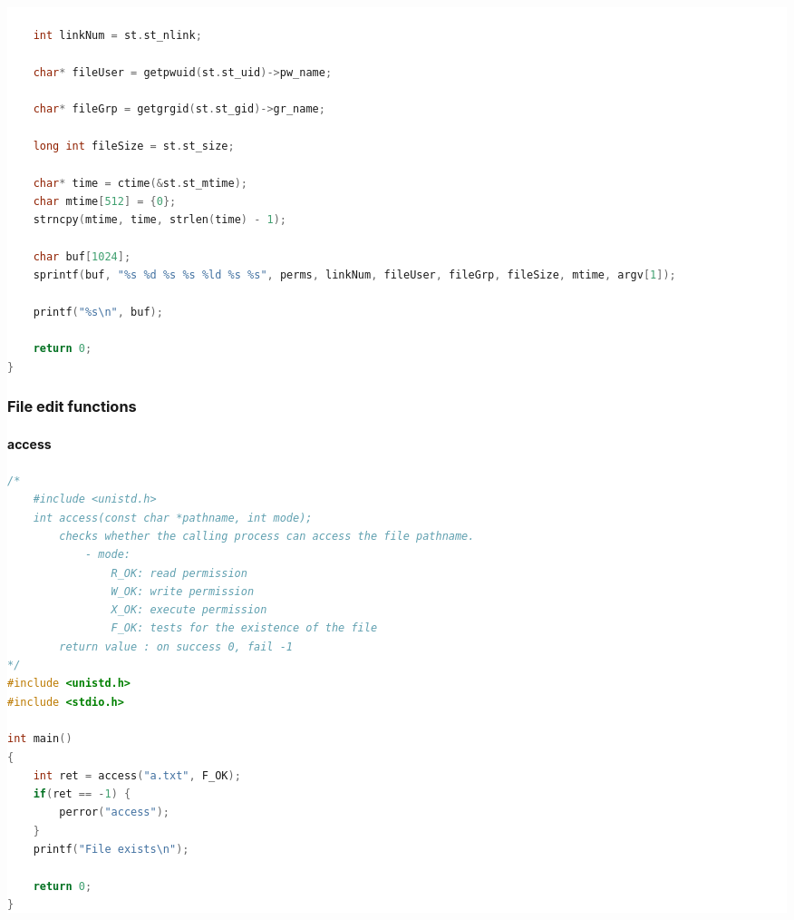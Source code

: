 ```C

    int linkNum = st.st_nlink;

    char* fileUser = getpwuid(st.st_uid)->pw_name;

    char* fileGrp = getgrgid(st.st_gid)->gr_name;

    long int fileSize = st.st_size;

    char* time = ctime(&st.st_mtime);
    char mtime[512] = {0};
    strncpy(mtime, time, strlen(time) - 1);

    char buf[1024];
    sprintf(buf, "%s %d %s %s %ld %s %s", perms, linkNum, fileUser, fileGrp, fileSize, mtime, argv[1]);

    printf("%s\n", buf);

    return 0;
}
```

### File edit functions
#### access
```C
/*
    #include <unistd.h>
    int access(const char *pathname, int mode);
        checks whether the calling process can access the file pathname.
            - mode:
                R_OK: read permission
                W_OK: write permission
                X_OK: execute permission
                F_OK: tests for the existence of the file
        return value : on success 0, fail -1
*/
#include <unistd.h>
#include <stdio.h>

int main()
{
    int ret = access("a.txt", F_OK);
    if(ret == -1) {
        perror("access");
    }
    printf("File exists\n");

    return 0;
}
```
